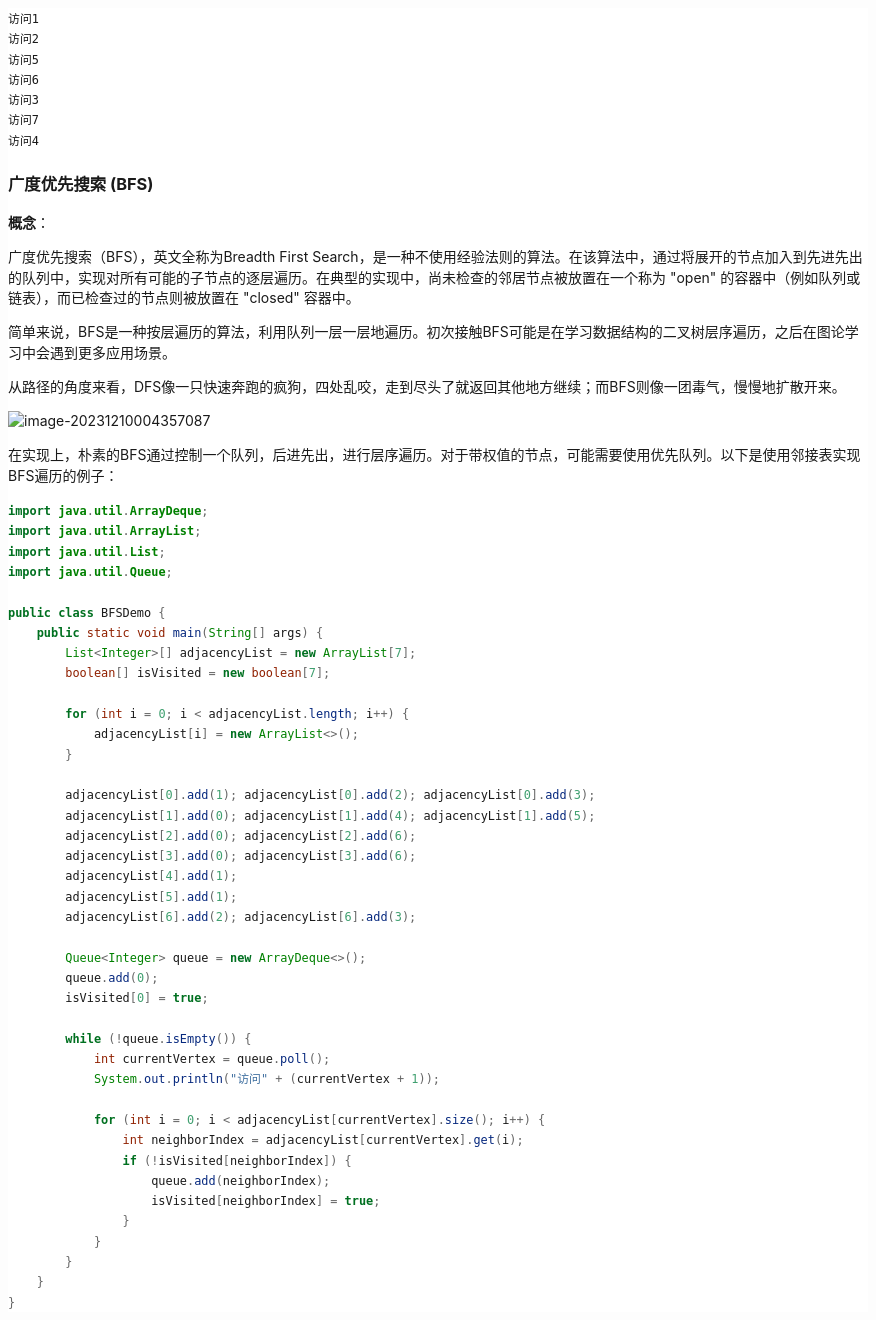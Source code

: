 ```
访问1
访问2
访问5
访问6
访问3
访问7
访问4
```

### 广度优先搜索 (BFS)

**概念**：

广度优先搜索（BFS），英文全称为Breadth First Search，是一种不使用经验法则的算法。在该算法中，通过将展开的节点加入到先进先出的队列中，实现对所有可能的子节点的逐层遍历。在典型的实现中，尚未检查的邻居节点被放置在一个称为 "open" 的容器中（例如队列或链表），而已检查过的节点则被放置在 "closed" 容器中。

简单来说，BFS是一种按层遍历的算法，利用队列一层一层地遍历。初次接触BFS可能是在学习数据结构的二叉树层序遍历，之后在图论学习中会遇到更多应用场景。

从路径的角度来看，DFS像一只快速奔跑的疯狗，四处乱咬，走到尽头了就返回其他地方继续；而BFS则像一团毒气，慢慢地扩散开来。

![image-20231210004357087](https://github.com/javasmall/bigsai-algorithm/raw/master/%E6%95%B0%E6%8D%AE%E7%BB%93%E6%9E%84%E4%B8%8E%E7%AE%97%E6%B3%95/%E7%AE%97%E6%B3%95/assets/image-20231210004357087.png)

在实现上，朴素的BFS通过控制一个队列，后进先出，进行层序遍历。对于带权值的节点，可能需要使用优先队列。以下是使用邻接表实现BFS遍历的例子：

```java
import java.util.ArrayDeque;
import java.util.ArrayList;
import java.util.List;
import java.util.Queue;

public class BFSDemo {
    public static void main(String[] args) {
        List<Integer>[] adjacencyList = new ArrayList[7];
        boolean[] isVisited = new boolean[7];

        for (int i = 0; i < adjacencyList.length; i++) {
            adjacencyList[i] = new ArrayList<>();
        }

        adjacencyList[0].add(1); adjacencyList[0].add(2); adjacencyList[0].add(3);
        adjacencyList[1].add(0); adjacencyList[1].add(4); adjacencyList[1].add(5);
        adjacencyList[2].add(0); adjacencyList[2].add(6);
        adjacencyList[3].add(0); adjacencyList[3].add(6);
        adjacencyList[4].add(1);
        adjacencyList[5].add(1);
        adjacencyList[6].add(2); adjacencyList[6].add(3);

        Queue<Integer> queue = new ArrayDeque<>();
        queue.add(0);
        isVisited[0] = true;

        while (!queue.isEmpty()) {
            int currentVertex = queue.poll();
            System.out.println("访问" + (currentVertex + 1));

            for (int i = 0; i < adjacencyList[currentVertex].size(); i++) {
                int neighborIndex = adjacencyList[currentVertex].get(i);
                if (!isVisited[neighborIndex]) {
                    queue.add(neighborIndex);
                    isVisited[neighborIndex] = true;
                }
            }
        }
    }
}
```